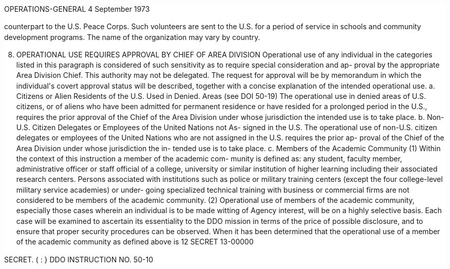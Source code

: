 OPERATIONS-GENERAL
4 September 1973

counterpart to the U.S. Peace Corps. Such volunteers are sent to the U.S.
for a period of service in schools and community development programs.
The name of the organization may vary by country.

8. OPERATIONAL USE REQUIRES APPROVAL BY CHIEF OF AREA
DIVISION
Operational use of any individual in the categories listed in this paragraph
is considered of such sensitivity as to require special consideration and ap-
proval by the appropriate Area Division Chief. This authority may not be
delegated. The request for approval will be by memorandum in which the
individual's covert approval status will be described, together with a concise
explanation of the intended operational use.
a. Citizens or Alien Residents of the U.S. Used in Denied. Areas (see
DOI 50-19)
The operational use in denied areas of U.S. citizens, or of aliens who have
been admitted for permanent residence or have resided for a prolonged
period in the U.S., requires the prior approval of the Chief of the Area
Division under whose jurisdiction the intended use is to take place.
b. Non-U.S. Citizen Delegates or Employees of the United Nations not As-
signed in the U.S.
The operational use of non-U.S. citizen delegates or employees of the
United Nations who are not assigned in the U.S. requires the prior ap-
proval of the Chief of the Area Division under whose jurisdiction the in-
tended use is to take place.
c. Members of the Academic Community
(1) Within the context of this instruction a member of the academic com-
munity is defined as: any student, faculty member, administrative
officer or staff official of a college, university or similar institution of
higher learning including their associated research centers. Persons
associated with institutions such as police or military training centers
(except the four college-level military service academies) or under-
going specialized technical training with business or commercial firms
are not considered to be members of the academic community.
(2) Operational use of members of the academic community, especially
those cases wherein an individual is to be made witting of Agency
interest, will be on a highly selective basis. Each case will be examined
to ascertain its essentiality to the DDO mission in terms of the price
of possible disclosure, and to ensure that proper security procedures
can be observed. When it has been determined that the operational
use of a member of the academic community as defined above is
12
SECRET
13-00000

SECRET.
(
:
}
DDO INSTRUCTION
NO. 50-10
